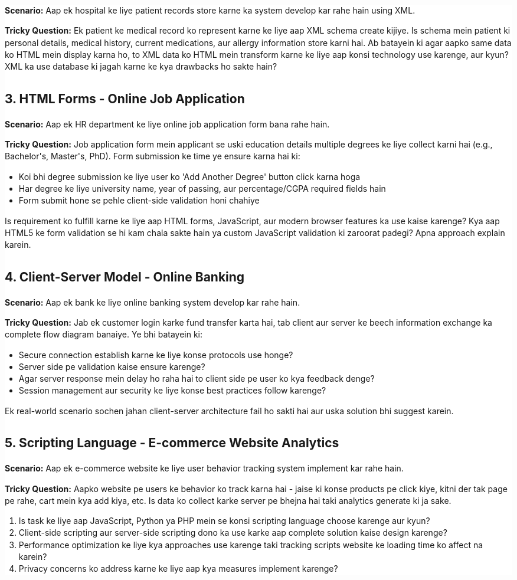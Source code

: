 **Scenario:** Aap ek hospital ke liye patient records store karne ka system develop kar rahe hain using XML.

**Tricky Question:**
Ek patient ke medical record ko represent karne ke liye aap XML schema create kijiye. Is schema mein patient ki personal details, medical history, current medications, aur allergy information store karni hai. Ab batayein ki agar aapko same data ko HTML mein display karna ho, to XML data ko HTML mein transform karne ke liye aap konsi technology use karenge, aur kyun? XML ka use database ki jagah karne ke kya drawbacks ho sakte hain?

## 3. HTML Forms - Online Job Application

**Scenario:** Aap ek HR department ke liye online job application form bana rahe hain.

**Tricky Question:**
Job application form mein applicant se uski education details multiple degrees ke liye collect karni hai (e.g., Bachelor's, Master's, PhD). Form submission ke time ye ensure karna hai ki:
- Koi bhi degree submission ke liye user ko 'Add Another Degree' button click karna hoga
- Har degree ke liye university name, year of passing, aur percentage/CGPA required fields hain
- Form submit hone se pehle client-side validation honi chahiye

Is requirement ko fulfill karne ke liye aap HTML forms, JavaScript, aur modern browser features ka use kaise karenge? Kya aap HTML5 ke form validation se hi kam chala sakte hain ya custom JavaScript validation ki zaroorat padegi? Apna approach explain karein.

## 4. Client-Server Model - Online Banking

**Scenario:** Aap ek bank ke liye online banking system develop kar rahe hain.

**Tricky Question:**
Jab ek customer login karke fund transfer karta hai, tab client aur server ke beech information exchange ka complete flow diagram banaiye. Ye bhi batayein ki:
- Secure connection establish karne ke liye konse protocols use honge?
- Server side pe validation kaise ensure karenge?
- Agar server response mein delay ho raha hai to client side pe user ko kya feedback denge?
- Session management aur security ke liye konse best practices follow karenge?

Ek real-world scenario sochen jahan client-server architecture fail ho sakti hai aur uska solution bhi suggest karein.

## 5. Scripting Language - E-commerce Website Analytics

**Scenario:** Aap ek e-commerce website ke liye user behavior tracking system implement kar rahe hain.

**Tricky Question:**
Aapko website pe users ke behavior ko track karna hai - jaise ki konse products pe click kiye, kitni der tak page pe rahe, cart mein kya add kiya, etc. Is data ko collect karke server pe bhejna hai taki analytics generate ki ja sake.

1. Is task ke liye aap JavaScript, Python ya PHP mein se konsi scripting language choose karenge aur kyun?
2. Client-side scripting aur server-side scripting dono ka use karke aap complete solution kaise design karenge?
3. Performance optimization ke liye kya approaches use karenge taki tracking scripts website ke loading time ko affect na karein?
4. Privacy concerns ko address karne ke liye aap kya measures implement karenge?
